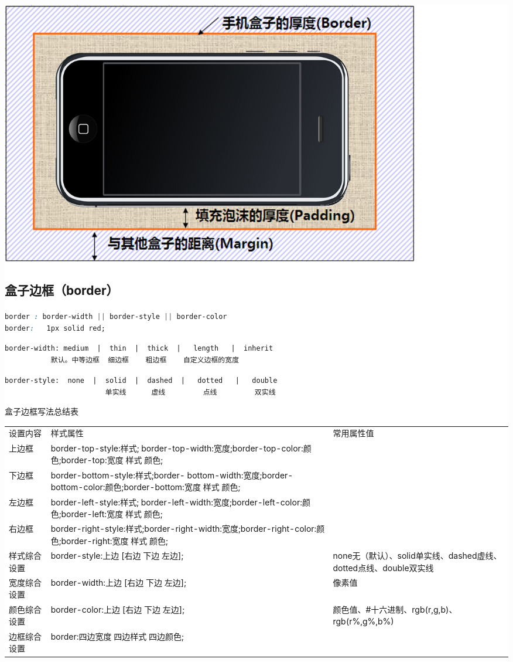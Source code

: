 <img src="media/box.png"  width="700" />

## 盒子边框（border）

```css
border : border-width || border-style || border-color 
border:   1px solid red;
```

```
border-width: medium  |  thin  |  thick  |   length   |  inherit
           默认。中等边框  细边框    粗边框    自定义边框的宽度
```

```
border-style:  none  |  solid  |  dashed  |   dotted   |   double
                        单实线      虚线         点线         双实线
```

 盒子边框写法总结表

|              |                                                              |                                                              |
| ------------ | ------------------------------------------------------------ | ------------------------------------------------------------ |
| 设置内容     | 样式属性                                                     | 常用属性值                                                   |
| 上边框       | border-top-style:样式; border-top-width:宽度;border-top-color:颜色;border-top:宽度 样式 颜色; |                                                              |
| 下边框       | border-bottom-style:样式;border- bottom-width:宽度;border- bottom-color:颜色;border-bottom:宽度 样式 颜色; |                                                              |
| 左边框       | border-left-style:样式; border-left-width:宽度;border-left-color:颜色;border-left:宽度 样式 颜色; |                                                              |
| 右边框       | border-right-style:样式;border-right-width:宽度;border-right-color:颜色;border-right:宽度 样式 颜色; |                                                              |
| 样式综合设置 | border-style:上边 [右边 下边 左边];                          | none无（默认）、solid单实线、dashed虚线、dotted点线、double双实线 |
| 宽度综合设置 | border-width:上边 [右边 下边 左边];                          | 像素值                                                       |
| 颜色综合设置 | border-color:上边 [右边 下边 左边];                          | 颜色值、#十六进制、rgb(r,g,b)、rgb(r%,g%,b%)                 |
| 边框综合设置 | border:四边宽度 四边样式 四边颜色;                           |                                                              |
